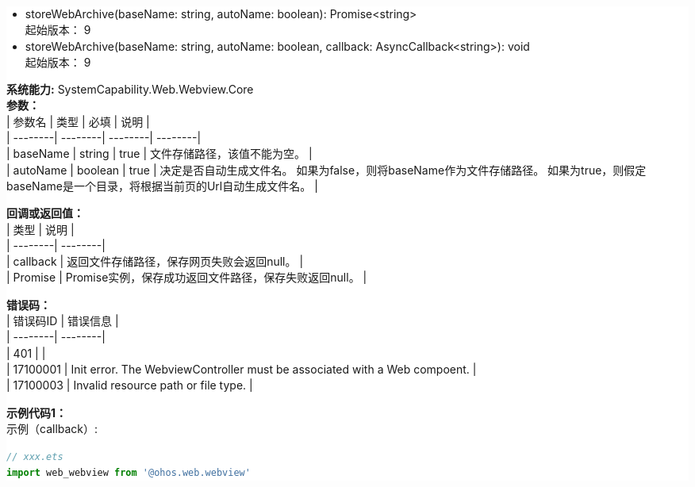 - storeWebArchive(baseName: string, autoName: boolean): Promise\<string>    
起始版本： 9    
- storeWebArchive(baseName: string, autoName: boolean, callback: AsyncCallback\<string>): void    
起始版本： 9  
  
 **系统能力:**  SystemCapability.Web.Webview.Core    
 **参数：**     
| 参数名 | 类型 | 必填 | 说明 |  
| --------| --------| --------| --------|  
| baseName | string | true | 文件存储路径，该值不能为空。 |  
| autoName | boolean | true | 决定是否自动生成文件名。 如果为false，则将baseName作为文件存储路径。 如果为true，则假定baseName是一个目录，将根据当前页的Url自动生成文件名。 |  
    
 **回调或返回值：**     
| 类型 | 说明 |  
| --------| --------|  
| callback | 返回文件存储路径，保存网页失败会返回null。 |  
| Promise<string> | Promise实例，保存成功返回文件路径，保存失败返回null。 |  
    
    
 **错误码：**     
| 错误码ID | 错误信息 |  
| --------| --------|  
| 401 |  |  
| 17100001 | Init error. The WebviewController must be associated with a Web compoent. |  
| 17100003 | Invalid resource path or file type. |  
    
 **示例代码1：**   
示例（callback）:  
```ts    
// xxx.ets  
import web_webview from '@ohos.web.webview'  
